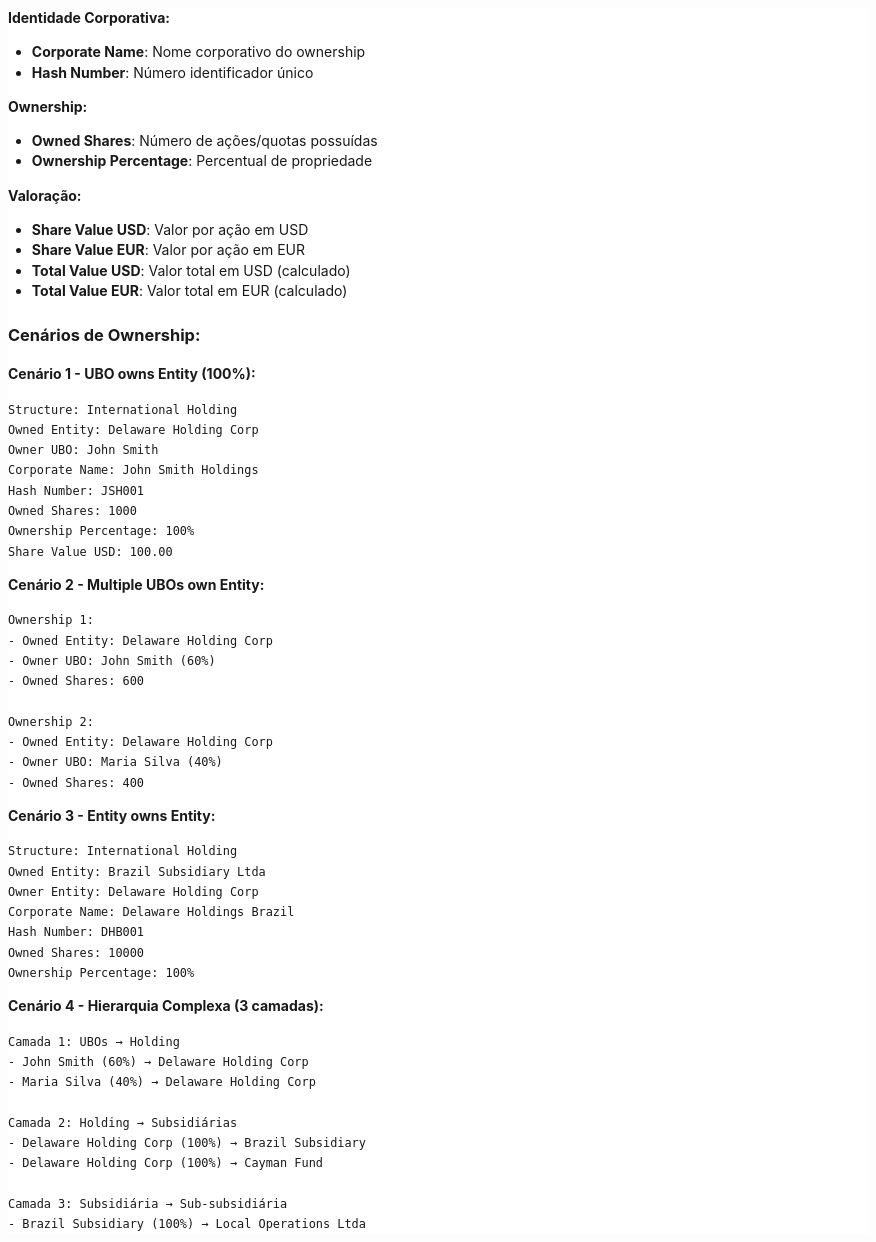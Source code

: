**Identidade Corporativa:**
- **Corporate Name**: Nome corporativo do ownership
- **Hash Number**: Número identificador único

**Ownership:**
- **Owned Shares**: Número de ações/quotas possuídas
- **Ownership Percentage**: Percentual de propriedade

**Valoração:**
- **Share Value USD**: Valor por ação em USD
- **Share Value EUR**: Valor por ação em EUR
- **Total Value USD**: Valor total em USD (calculado)
- **Total Value EUR**: Valor total em EUR (calculado)

### **Cenários de Ownership:**

**Cenário 1 - UBO owns Entity (100%):**
```
Structure: International Holding
Owned Entity: Delaware Holding Corp
Owner UBO: John Smith
Corporate Name: John Smith Holdings
Hash Number: JSH001
Owned Shares: 1000
Ownership Percentage: 100%
Share Value USD: 100.00
```

**Cenário 2 - Multiple UBOs own Entity:**
```
Ownership 1:
- Owned Entity: Delaware Holding Corp
- Owner UBO: John Smith (60%)
- Owned Shares: 600

Ownership 2:
- Owned Entity: Delaware Holding Corp  
- Owner UBO: Maria Silva (40%)
- Owned Shares: 400
```

**Cenário 3 - Entity owns Entity:**
```
Structure: International Holding
Owned Entity: Brazil Subsidiary Ltda
Owner Entity: Delaware Holding Corp
Corporate Name: Delaware Holdings Brazil
Hash Number: DHB001
Owned Shares: 10000
Ownership Percentage: 100%
```

**Cenário 4 - Hierarquia Complexa (3 camadas):**
```
Camada 1: UBOs → Holding
- John Smith (60%) → Delaware Holding Corp
- Maria Silva (40%) → Delaware Holding Corp

Camada 2: Holding → Subsidiárias
- Delaware Holding Corp (100%) → Brazil Subsidiary
- Delaware Holding Corp (100%) → Cayman Fund

Camada 3: Subsidiária → Sub-subsidiária
- Brazil Subsidiary (100%) → Local Operations Ltda
```
